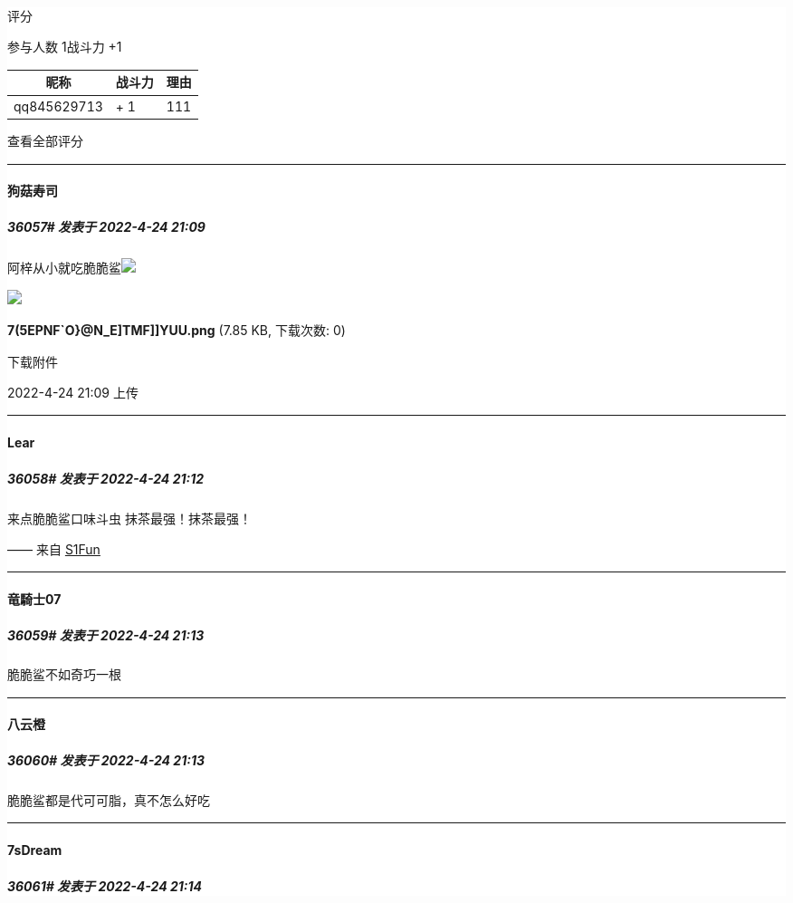 评分

 参与人数 1战斗力 +1

|昵称|战斗力|理由|
|----|---|---|
| qq845629713| + 1|111|

查看全部评分

*****

####  狗菇寿司  
##### 36057#       发表于 2022-4-24 21:09

阿梓从小就吃脆脆鲨<img src="https://static.saraba1st.com/image/smiley/face2017/066.png" referrerpolicy="no-referrer">

<img src="https://img.saraba1st.com/forum/202204/24/210904fllcuo7lcqiyi37f.png" referrerpolicy="no-referrer">

<strong>7(5EPNF`O}@N_E]TMF]]YUU.png</strong> (7.85 KB, 下载次数: 0)

下载附件

2022-4-24 21:09 上传

*****

####  Lear  
##### 36058#       发表于 2022-4-24 21:12

来点脆脆鲨口味斗虫
抹茶最强！抹茶最强！

—— 来自 [S1Fun](https://s1fun.koalcat.com)



*****

####  竜騎士07  
##### 36059#       发表于 2022-4-24 21:13

脆脆鲨不如奇巧一根

*****

####  八云橙  
##### 36060#       发表于 2022-4-24 21:13

脆脆鲨都是代可可脂，真不怎么好吃



*****

####  7sDream  
##### 36061#       发表于 2022-4-24 21:14
